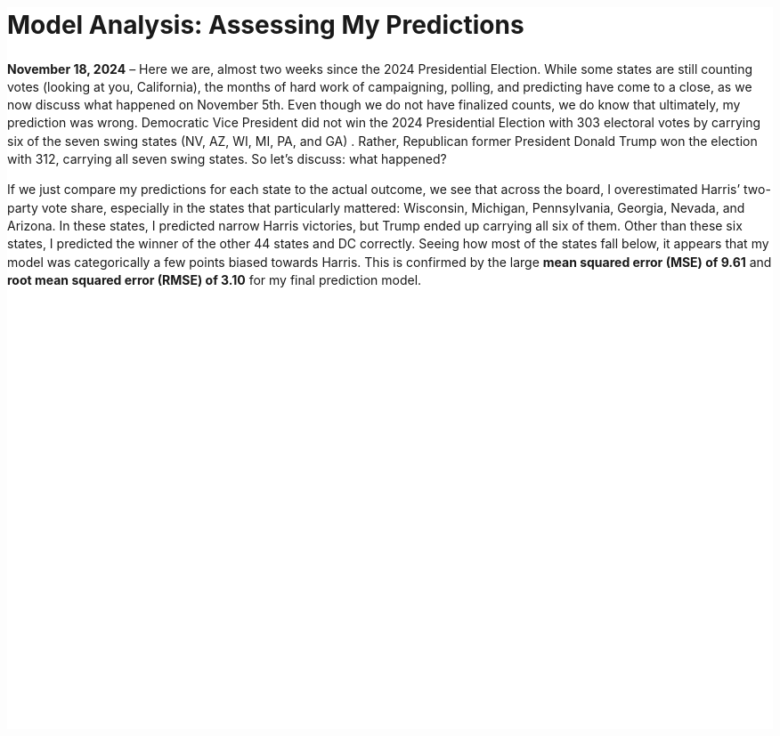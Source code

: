 <link href="{{< blogdown/postref >}}index_files/plotly-htmlwidgets-css/plotly-htmlwidgets.css" rel="stylesheet" />
<script src="{{< blogdown/postref >}}index_files/plotly-main/plotly-latest.min.js"></script>

# Model Analysis: Assessing My Predictions

**November 18, 2024** – Here we are, almost two weeks since the 2024 Presidential Election. While some states are still counting votes (looking at you, California), the months of hard work of campaigning, polling, and predicting have come to a close, as we now discuss what happened on November 5th. Even though we do not have finalized counts, we do know that ultimately, my prediction was wrong. Democratic Vice President did not win the 2024 Presidential Election with 303 electoral votes by carrying six of the seven swing states (NV, AZ, WI, MI, PA, and GA) . Rather, Republican former President Donald Trump won the election with 312, carrying all seven swing states. So let’s discuss: what happened?

If we just compare my predictions for each state to the actual outcome, we see that across the board, I overestimated Harris’ two-party vote share, especially in the states that particularly mattered: Wisconsin, Michigan, Pennsylvania, Georgia, Nevada, and Arizona. In these states, I predicted narrow Harris victories, but Trump ended up carrying all six of them. Other than these six states, I predicted the winner of the other 44 states and DC correctly. Seeing how most of the states fall below, it appears that my model was categorically a few points biased towards Harris. This is confirmed by the large **mean squared error (MSE) of 9.61** and **root mean squared error (RMSE) of 3.10** for my final prediction model.

<div class="plotly html-widget html-fill-item" id="htmlwidget-1" style="width:672px;height:480px;"></div>